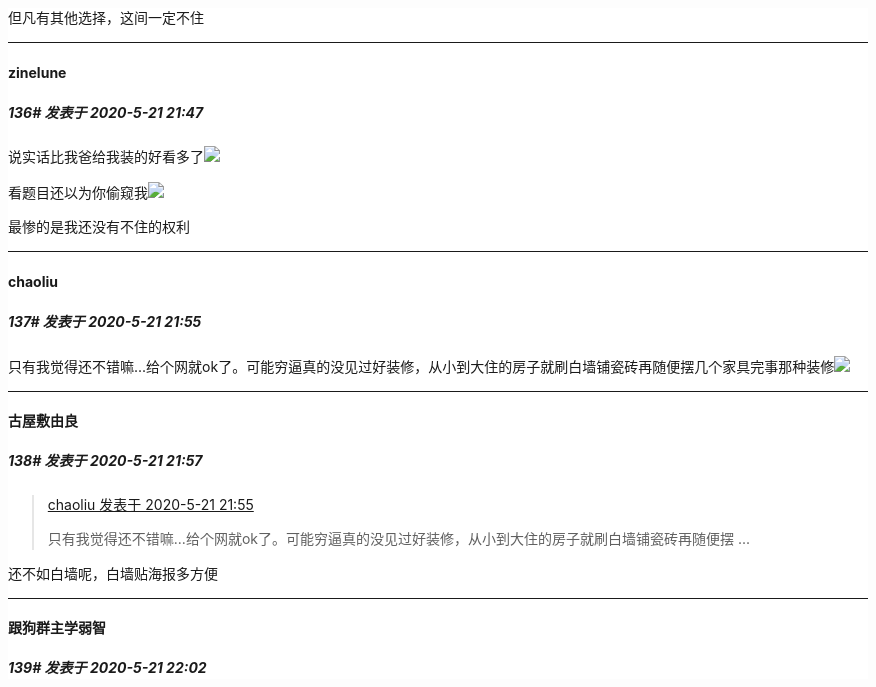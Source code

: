 

但凡有其他选择，这间一定不住







-----

####  zinelune  
##### 136#       发表于 2020-5-21 21:47




说实话比我爸给我装的好看多了<img src="https://static.saraba1st.com/image/smiley/face2017/001.png" referrerpolicy="no-referrer">

看题目还以为你偷窥我<img src="https://static.saraba1st.com/image/smiley/face2017/066.png" referrerpolicy="no-referrer">

最惨的是我还没有不住的权利







-----

####  chaoliu  
##### 137#       发表于 2020-5-21 21:55




只有我觉得还不错嘛...给个网就ok了。可能穷逼真的没见过好装修，从小到大住的房子就刷白墙铺瓷砖再随便摆几个家具完事那种装修<img src="https://static.saraba1st.com/image/smiley/face2017/001.png" referrerpolicy="no-referrer">







-----

####  古屋敷由良  
##### 138#       发表于 2020-5-21 21:57



<blockquote><a href="httphttps://bbs.saraba1st.com/2b/forum.php?mod=redirect&amp;goto=findpost&amp;pid=47506945&amp;ptid=1936762" target="_blank">chaoliu 发表于 2020-5-21 21:55</a>

只有我觉得还不错嘛...给个网就ok了。可能穷逼真的没见过好装修，从小到大住的房子就刷白墙铺瓷砖再随便摆 ...</blockquote>
还不如白墙呢，白墙贴海报多方便







-----

####  跟狗群主学弱智  
##### 139#       发表于 2020-5-21 22:02
